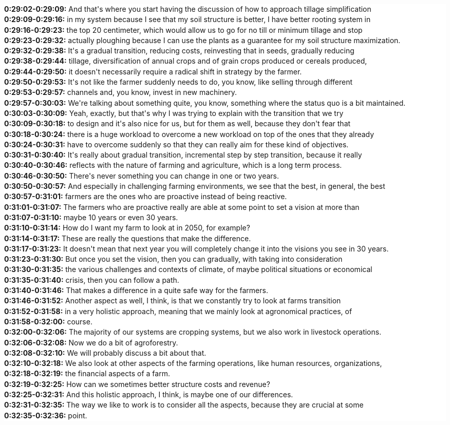 **0:29:02-0:29:09:**  And that's where you start having the discussion of how to approach tillage simplification  
**0:29:09-0:29:16:**  in my system because I see that my soil structure is better, I have better rooting system in  
**0:29:16-0:29:23:**  the top 20 centimeter, which would allow us to go for no till or minimum tillage and stop  
**0:29:23-0:29:32:**  actually ploughing because I can use the plants as a guarantee for my soil structure maximization.  
**0:29:32-0:29:38:**  It's a gradual transition, reducing costs, reinvesting that in seeds, gradually reducing  
**0:29:38-0:29:44:**  tillage, diversification of annual crops and of grain crops produced or cereals produced,  
**0:29:44-0:29:50:**  it doesn't necessarily require a radical shift in strategy by the farmer.  
**0:29:50-0:29:53:**  It's not like the farmer suddenly needs to do, you know, like selling through different  
**0:29:53-0:29:57:**  channels and, you know, invest in new machinery.  
**0:29:57-0:30:03:**  We're talking about something quite, you know, something where the status quo is a bit maintained.  
**0:30:03-0:30:09:**  Yeah, exactly, but that's why I was trying to explain with the transition that we try  
**0:30:09-0:30:18:**  to design and it's also nice for us, but for them as well, because they don't fear that  
**0:30:18-0:30:24:**  there is a huge workload to overcome a new workload on top of the ones that they already  
**0:30:24-0:30:31:**  have to overcome suddenly so that they can really aim for these kind of objectives.  
**0:30:31-0:30:40:**  It's really about gradual transition, incremental step by step transition, because it really  
**0:30:40-0:30:46:**  reflects with the nature of farming and agriculture, which is a long term process.  
**0:30:46-0:30:50:**  There's never something you can change in one or two years.  
**0:30:50-0:30:57:**  And especially in challenging farming environments, we see that the best, in general, the best  
**0:30:57-0:31:01:**  farmers are the ones who are proactive instead of being reactive.  
**0:31:01-0:31:07:**  The farmers who are proactive really are able at some point to set a vision at more than  
**0:31:07-0:31:10:**  maybe 10 years or even 30 years.  
**0:31:10-0:31:14:**  How do I want my farm to look at in 2050, for example?  
**0:31:14-0:31:17:**  These are really the questions that make the difference.  
**0:31:17-0:31:23:**  It doesn't mean that next year you will completely change it into the visions you see in 30 years.  
**0:31:23-0:31:30:**  But once you set the vision, then you can gradually, with taking into consideration  
**0:31:30-0:31:35:**  the various challenges and contexts of climate, of maybe political situations or economical  
**0:31:35-0:31:40:**  crisis, then you can follow a path.  
**0:31:40-0:31:46:**  That makes a difference in a quite safe way for the farmers.  
**0:31:46-0:31:52:**  Another aspect as well, I think, is that we constantly try to look at farms transition  
**0:31:52-0:31:58:**  in a very holistic approach, meaning that we mainly look at agronomical practices, of  
**0:31:58-0:32:00:**  course.  
**0:32:00-0:32:06:**  The majority of our systems are cropping systems, but we also work in livestock operations.  
**0:32:06-0:32:08:**  Now we do a bit of agroforestry.  
**0:32:08-0:32:10:**  We will probably discuss a bit about that.  
**0:32:10-0:32:18:**  We also look at other aspects of the farming operations, like human resources, organizations,  
**0:32:18-0:32:19:**  the financial aspects of a farm.  
**0:32:19-0:32:25:**  How can we sometimes better structure costs and revenue?  
**0:32:25-0:32:31:**  And this holistic approach, I think, is maybe one of our differences.  
**0:32:31-0:32:35:**  The way we like to work is to consider all the aspects, because they are crucial at some  
**0:32:35-0:32:36:**  point.  